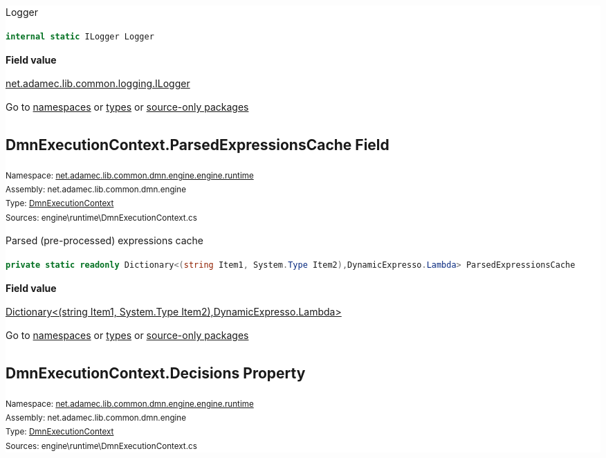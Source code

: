 
Logger



```csharp
internal static ILogger Logger
```

<strong>Field value</strong><dl><dt>[net.adamec.lib.common.logging.ILogger](net.adamec.lib.common.logging__1g9pm29.md#t-net.adamec.lib.common.logging.ilogger__y2ollm)</dt><dd></dd></dl>


Go to [namespaces](net.adamec.lib.common.dmn.engine.md#namespace-list) or [types](net.adamec.lib.common.dmn.engine.md#type-list) or [source-only packages](net.adamec.lib.common.dmn.engine.md#package-list)


 


##  <a id="f-net.adamec.lib.common.dmn.engine.engine.runtime.dmnexecutioncontext.parsedexpressionscache__1v2fbnt" />  DmnExecutionContext.ParsedExpressionsCache Field ##
<small>Namespace: [net.adamec.lib.common.dmn.engine.engine.runtime](net.adamec.lib.common.dmn.engine.engine.runtime__1b6yzkr.md#n-net.adamec.lib.common.dmn.engine.engine.runtime__1b6yzkr)           
Assembly: net.adamec.lib.common.dmn.engine           
Type: [DmnExecutionContext](net.adamec.lib.common.dmn.engine.engine.runtime__1b6yzkr.md#t-net.adamec.lib.common.dmn.engine.engine.runtime.dmnexecutioncontext__10tpicx)           
Sources: engine\runtime\DmnExecutionContext.cs</small>


Parsed (pre-processed) expressions cache



```csharp
private static readonly Dictionary<(string Item1, System.Type Item2),DynamicExpresso.Lambda> ParsedExpressionsCache
```

<strong>Field value</strong><dl><dt><a href="https://docs.microsoft.com/en-us/dotnet/api/system.collections.generic.dictionary-2" target="_blank" >Dictionary&lt;(string Item1, System.Type Item2),DynamicExpresso.Lambda&gt;</a></dt><dd></dd></dl>


Go to [namespaces](net.adamec.lib.common.dmn.engine.md#namespace-list) or [types](net.adamec.lib.common.dmn.engine.md#type-list) or [source-only packages](net.adamec.lib.common.dmn.engine.md#package-list)


 


##  <a id="p-net.adamec.lib.common.dmn.engine.engine.runtime.dmnexecutioncontext.decisions__wyubfy" />  DmnExecutionContext.Decisions Property ##
<small>Namespace: [net.adamec.lib.common.dmn.engine.engine.runtime](net.adamec.lib.common.dmn.engine.engine.runtime__1b6yzkr.md#n-net.adamec.lib.common.dmn.engine.engine.runtime__1b6yzkr)           
Assembly: net.adamec.lib.common.dmn.engine           
Type: [DmnExecutionContext](net.adamec.lib.common.dmn.engine.engine.runtime__1b6yzkr.md#t-net.adamec.lib.common.dmn.engine.engine.runtime.dmnexecutioncontext__10tpicx)           
Sources: engine\runtime\DmnExecutionContext.cs</small>
